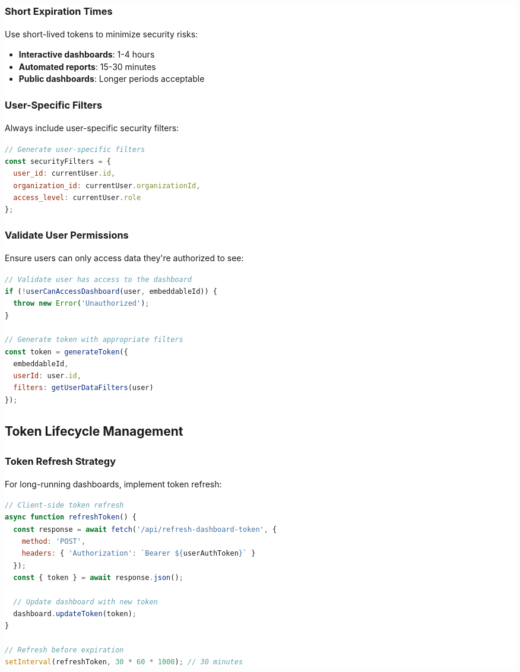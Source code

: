 ### Short Expiration Times
Use short-lived tokens to minimize security risks:
- **Interactive dashboards**: 1-4 hours
- **Automated reports**: 15-30 minutes
- **Public dashboards**: Longer periods acceptable

### User-Specific Filters
Always include user-specific security filters:

```javascript
// Generate user-specific filters
const securityFilters = {
  user_id: currentUser.id,
  organization_id: currentUser.organizationId,
  access_level: currentUser.role
};
```

### Validate User Permissions
Ensure users can only access data they're authorized to see:

```javascript
// Validate user has access to the dashboard
if (!userCanAccessDashboard(user, embeddableId)) {
  throw new Error('Unauthorized');
}

// Generate token with appropriate filters
const token = generateToken({
  embeddableId,
  userId: user.id,
  filters: getUserDataFilters(user)
});
```

## Token Lifecycle Management

### Token Refresh Strategy

For long-running dashboards, implement token refresh:

```javascript
// Client-side token refresh
async function refreshToken() {
  const response = await fetch('/api/refresh-dashboard-token', {
    method: 'POST',
    headers: { 'Authorization': `Bearer ${userAuthToken}` }
  });
  const { token } = await response.json();
  
  // Update dashboard with new token
  dashboard.updateToken(token);
}

// Refresh before expiration
setInterval(refreshToken, 30 * 60 * 1000); // 30 minutes
```
